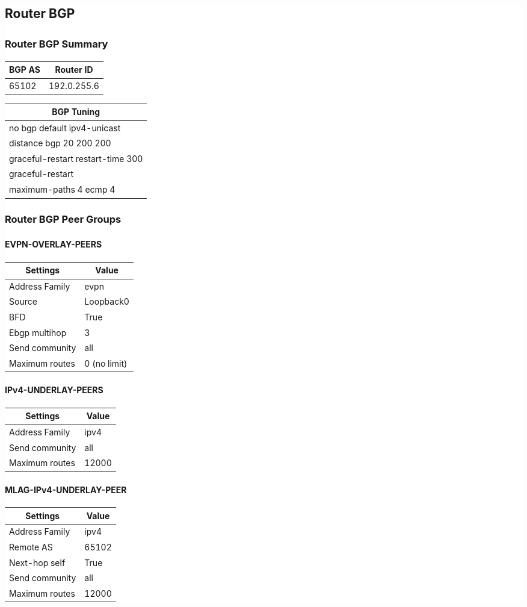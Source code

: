 ## Router BGP

### Router BGP Summary

| BGP AS | Router ID |
| ------ | --------- |
| 65102|  192.0.255.6 |

| BGP Tuning |
| ---------- |
| no bgp default ipv4-unicast |
| distance bgp 20 200 200 |
| graceful-restart restart-time 300 |
| graceful-restart |
| maximum-paths 4 ecmp 4 |

### Router BGP Peer Groups

#### EVPN-OVERLAY-PEERS

| Settings | Value |
| -------- | ----- |
| Address Family | evpn |
| Source | Loopback0 |
| BFD | True |
| Ebgp multihop | 3 |
| Send community | all |
| Maximum routes | 0 (no limit) |

#### IPv4-UNDERLAY-PEERS

| Settings | Value |
| -------- | ----- |
| Address Family | ipv4 |
| Send community | all |
| Maximum routes | 12000 |

#### MLAG-IPv4-UNDERLAY-PEER

| Settings | Value |
| -------- | ----- |
| Address Family | ipv4 |
| Remote AS | 65102 |
| Next-hop self | True |
| Send community | all |
| Maximum routes | 12000 |
